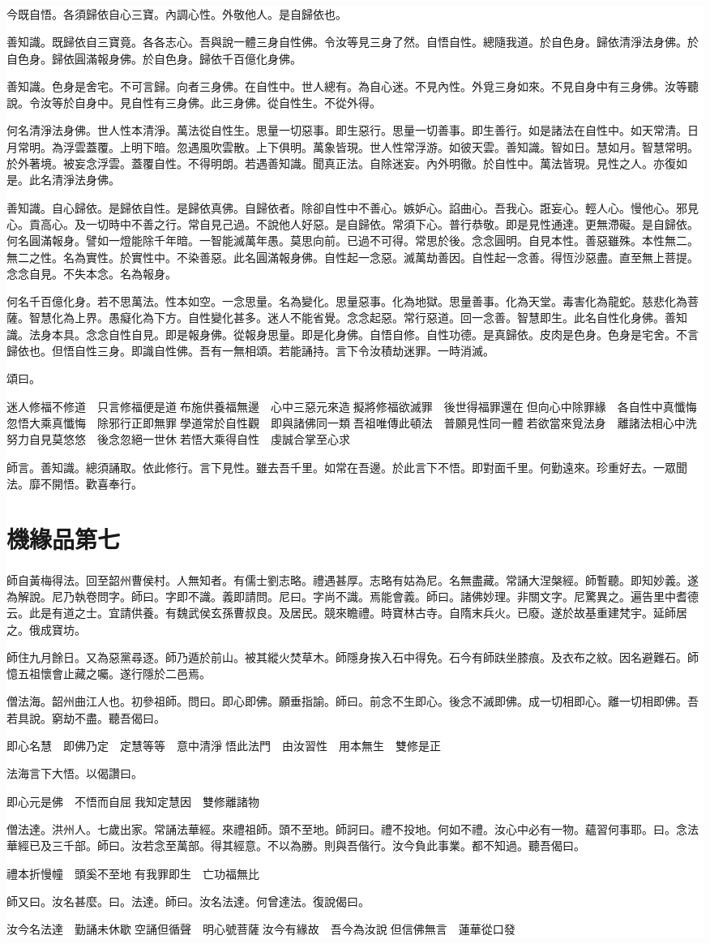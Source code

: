 今既自悟。各須歸依自心三寶。內調心性。外敬他人。是自歸依也。

善知識。既歸依自三寶竟。各各志心。吾與說一體三身自性佛。令汝等見三身了然。自悟自性。總隨我道。於自色身。歸依清淨法身佛。於自色身。歸依圓滿報身佛。於自色身。歸依千百億化身佛。

善知識。色身是舍宅。不可言歸。向者三身佛。在自性中。世人總有。為自心迷。不見內性。外覓三身如來。不見自身中有三身佛。汝等聽說。令汝等於自身中。見自性有三身佛。此三身佛。從自性生。不從外得。

何名清淨法身佛。世人性本清淨。萬法從自性生。思量一切惡事。即生惡行。思量一切善事。即生善行。如是諸法在自性中。如天常清。日月常明。為浮雲蓋覆。上明下暗。忽遇風吹雲散。上下俱明。萬象皆現。世人性常浮游。如彼天雲。善知識。智如日。慧如月。智慧常明。於外著境。被妄念浮雲。蓋覆自性。不得明朗。若遇善知識。聞真正法。自除迷妄。內外明徹。於自性中。萬法皆現。見性之人。亦復如是。此名清淨法身佛。

善知識。自心歸依。是歸依自性。是歸依真佛。自歸依者。除卻自性中不善心。嫉妒心。諂曲心。吾我心。誑妄心。輕人心。慢他心。邪見心。貢高心。及一切時中不善之行。常自見己過。不說他人好惡。是自歸依。常須下心。普行恭敬。即是見性通達。更無滯礙。是自歸依。何名圓滿報身。譬如一燈能除千年暗。一智能滅萬年愚。莫思向前。已過不可得。常思於後。念念圓明。自見本性。善惡雖殊。本性無二。無二之性。名為實性。於實性中。不染善惡。此名圓滿報身佛。自性起一念惡。滅萬劫善因。自性起一念善。得恆沙惡盡。直至無上菩提。念念自見。不失本念。名為報身。

何名千百億化身。若不思萬法。性本如空。一念思量。名為變化。思量惡事。化為地獄。思量善事。化為天堂。毒害化為龍蛇。慈悲化為菩薩。智慧化為上界。愚癡化為下方。自性變化甚多。迷人不能省覺。念念起惡。常行惡道。回一念善。智慧即生。此名自性化身佛。善知識。法身本具。念念自性自見。即是報身佛。從報身思量。即是化身佛。自悟自修。自性功德。是真歸依。皮肉是色身。色身是宅舍。不言歸依也。但悟自性三身。即識自性佛。吾有一無相頌。若能誦持。言下令汝積劫迷罪。一時消滅。

頌曰。

迷人修福不修道　只言修福便是道
布施供養福無邊　心中三惡元來造
擬將修福欲滅罪　後世得福罪還在
但向心中除罪緣　各自性中真懺悔
忽悟大乘真懺悔　除邪行正即無罪
學道常於自性觀　即與諸佛同一類
吾祖唯傳此頓法　普願見性同一體
若欲當來覓法身　離諸法相心中洗
努力自見莫悠悠　後念忽絕一世休
若悟大乘得自性　虔誠合掌至心求

師言。善知識。總須誦取。依此修行。言下見性。雖去吾千里。如常在吾邊。於此言下不悟。即對面千里。何勤遠來。珍重好去。一眾聞法。靡不開悟。歡喜奉行。

# 機緣品第七

師自黃梅得法。回至韶州曹侯村。人無知者。有儒士劉志略。禮遇甚厚。志略有姑為尼。名無盡藏。常誦大涅槃經。師暫聽。即知妙義。遂為解說。尼乃執卷問字。師曰。字即不識。義即請問。尼曰。字尚不識。焉能會義。師曰。諸佛妙理。非關文字。尼驚異之。遍告里中耆德云。此是有道之士。宜請供養。有魏武侯玄孫曹叔良。及居民。競來瞻禮。時寶林古寺。自隋末兵火。已廢。遂於故基重建梵宇。延師居之。俄成寶坊。

師住九月餘日。又為惡黨尋逐。師乃遁於前山。被其縱火焚草木。師隱身挨入石中得免。石今有師趺坐膝痕。及衣布之紋。因名避難石。師憶五祖懷會止藏之囑。遂行隱於二邑焉。

僧法海。韶州曲江人也。初參祖師。問曰。即心即佛。願垂指諭。師曰。前念不生即心。後念不滅即佛。成一切相即心。離一切相即佛。吾若具說。窮劫不盡。聽吾偈曰。

即心名慧　即佛乃定　定慧等等　意中清淨
悟此法門　由汝習性　用本無生　雙修是正

法海言下大悟。以偈讚曰。

即心元是佛　不悟而自屈
我知定慧因　雙修離諸物

僧法達。洪州人。七歲出家。常誦法華經。來禮祖師。頭不至地。師訶曰。禮不投地。何如不禮。汝心中必有一物。蘊習何事耶。曰。念法華經已及三千部。師曰。汝若念至萬部。得其經意。不以為勝。則與吾偕行。汝今負此事業。都不知過。聽吾偈曰。

禮本折慢幢　頭奚不至地
有我罪即生　亡功福無比

師又曰。汝名甚麼。曰。法達。師曰。汝名法達。何曾達法。復說偈曰。

汝今名法達　勤誦未休歇
空誦但循聲　明心號菩薩
汝今有緣故　吾今為汝說
但信佛無言　蓮華從口發
